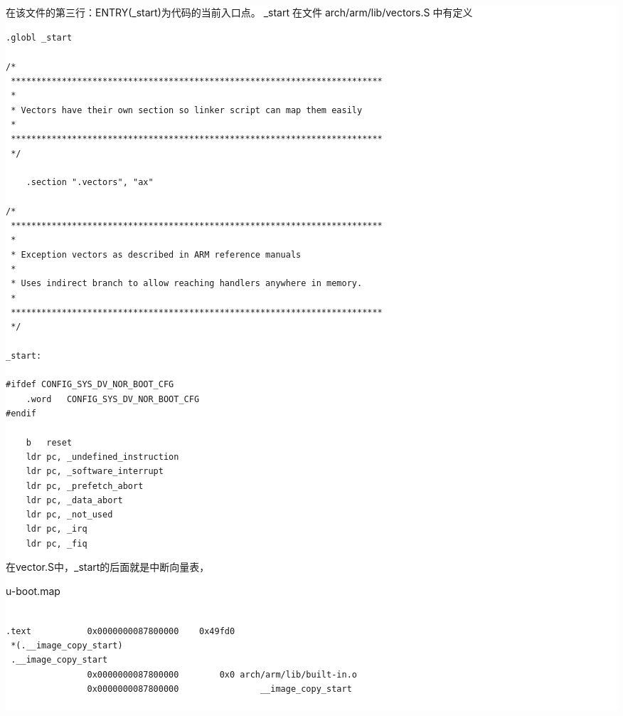 在该文件的第三行：ENTRY(_start)为代码的当前入口点。
_start 在文件 arch/arm/lib/vectors.S 中有定义

```shell
.globl _start

/*
 *************************************************************************
 *
 * Vectors have their own section so linker script can map them easily
 *
 *************************************************************************
 */

	.section ".vectors", "ax"

/*
 *************************************************************************
 *
 * Exception vectors as described in ARM reference manuals
 *
 * Uses indirect branch to allow reaching handlers anywhere in memory.
 *
 *************************************************************************
 */

_start:

#ifdef CONFIG_SYS_DV_NOR_BOOT_CFG
	.word	CONFIG_SYS_DV_NOR_BOOT_CFG
#endif

	b	reset
	ldr	pc, _undefined_instruction
	ldr	pc, _software_interrupt
	ldr	pc, _prefetch_abort
	ldr	pc, _data_abort
	ldr	pc, _not_used
	ldr	pc, _irq
	ldr	pc, _fiq
```
在vector.S中，_start的后面就是中断向量表，

u-boot.map

```shell

.text           0x0000000087800000    0x49fd0
 *(.__image_copy_start)
 .__image_copy_start
                0x0000000087800000        0x0 arch/arm/lib/built-in.o
                0x0000000087800000                __image_copy_start


```
